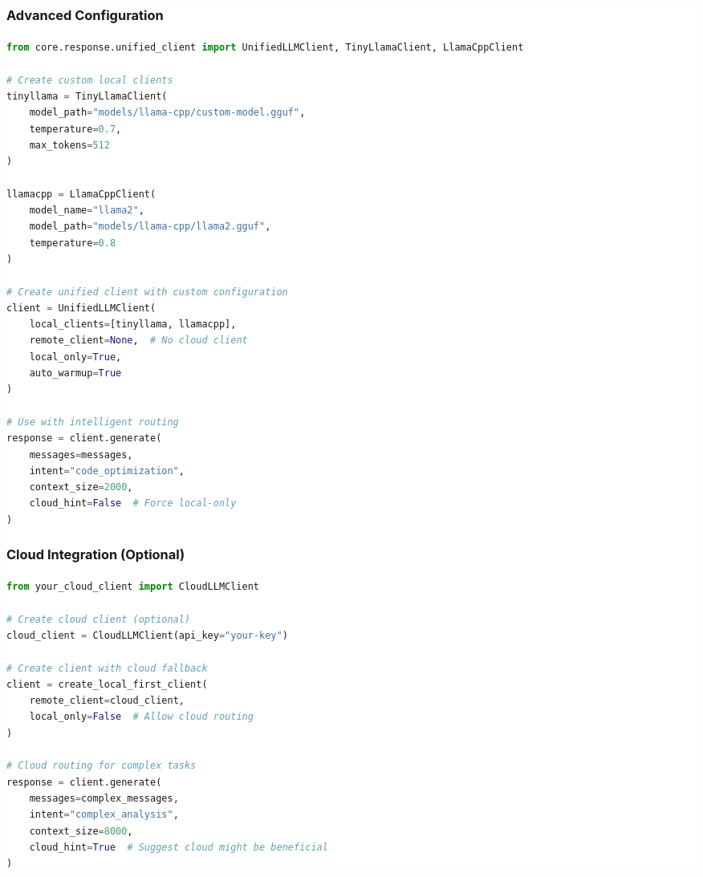 ### Advanced Configuration

```python
from core.response.unified_client import UnifiedLLMClient, TinyLlamaClient, LlamaCppClient

# Create custom local clients
tinyllama = TinyLlamaClient(
    model_path="models/llama-cpp/custom-model.gguf",
    temperature=0.7,
    max_tokens=512
)

llamacpp = LlamaCppClient(
    model_name="llama2",
    model_path="models/llama-cpp/llama2.gguf",
    temperature=0.8
)

# Create unified client with custom configuration
client = UnifiedLLMClient(
    local_clients=[tinyllama, llamacpp],
    remote_client=None,  # No cloud client
    local_only=True,
    auto_warmup=True
)

# Use with intelligent routing
response = client.generate(
    messages=messages,
    intent="code_optimization",
    context_size=2000,
    cloud_hint=False  # Force local-only
)
```

### Cloud Integration (Optional)

```python
from your_cloud_client import CloudLLMClient

# Create cloud client (optional)
cloud_client = CloudLLMClient(api_key="your-key")

# Create client with cloud fallback
client = create_local_first_client(
    remote_client=cloud_client,
    local_only=False  # Allow cloud routing
)

# Cloud routing for complex tasks
response = client.generate(
    messages=complex_messages,
    intent="complex_analysis",
    context_size=8000,
    cloud_hint=True  # Suggest cloud might be beneficial
)
```
